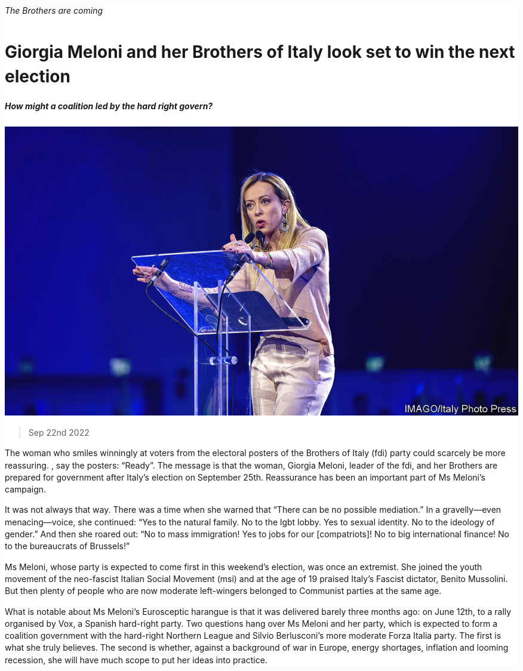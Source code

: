 ###### The Brothers are coming

# Giorgia Meloni and her Brothers of Italy look set to win the next election 

##### How might a coalition led by the hard right govern? 

![image](images/20220924_EUP001.jpg) 

> Sep 22nd 2022 

The woman who smiles winningly at voters from the electoral posters of the Brothers of Italy (fdi) party could scarcely be more reassuring. , say the posters: “Ready”. The message is that the woman, Giorgia Meloni, leader of the fdi, and her Brothers are prepared for government after Italy’s election on September 25th. Reassurance has been an important part of Ms Meloni’s campaign.

It was not always that way. There was a time when she warned that “There can be no possible mediation.” In a gravelly—even menacing—voice, she continued: “Yes to the natural family. No to the lgbt lobby. Yes to sexual identity. No to the ideology of gender.” And then she roared out: “No to mass immigration! Yes to jobs for our [compatriots]! No to big international finance! No to the bureaucrats of Brussels!”

Ms Meloni, whose party is expected to come first in this weekend’s election, was once an extremist. She joined the youth movement of the neo-fascist Italian Social Movement (msi) and at the age of 19 praised Italy’s Fascist dictator, Benito Mussolini. But then plenty of people who are now moderate left-wingers belonged to Communist parties at the same age. 

What is notable about Ms Meloni’s Eurosceptic harangue is that it was delivered barely three months ago: on June 12th, to a rally organised by Vox, a Spanish hard-right party. Two questions hang over Ms Meloni and her party, which is expected to form a coalition government with the hard-right Northern League and Silvio Berlusconi’s more moderate Forza Italia party. The first is what she truly believes. The second is whether, against a background of war in Europe, energy shortages, inflation and looming recession, she will have much scope to put her ideas into practice.
